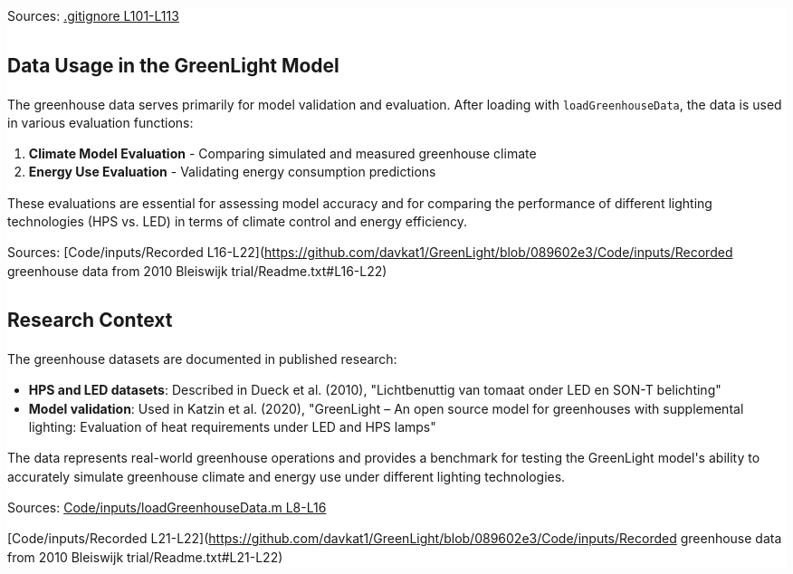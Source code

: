 Sources: [.gitignore L101-L113](https://github.com/davkat1/GreenLight/blob/089602e3/.gitignore#L101-L113)

## Data Usage in the GreenLight Model

The greenhouse data serves primarily for model validation and evaluation. After loading with `loadGreenhouseData`, the data is used in various evaluation functions:

1. **Climate Model Evaluation** - Comparing simulated and measured greenhouse climate
2. **Energy Use Evaluation** - Validating energy consumption predictions

These evaluations are essential for assessing model accuracy and for comparing the performance of different lighting technologies (HPS vs. LED) in terms of climate control and energy efficiency.

Sources: [Code/inputs/Recorded L16-L22](https://github.com/davkat1/GreenLight/blob/089602e3/Code/inputs/Recorded greenhouse data from 2010 Bleiswijk trial/Readme.txt#L16-L22)

## Research Context

The greenhouse datasets are documented in published research:

* **HPS and LED datasets**: Described in Dueck et al. (2010), "Lichtbenuttig van tomaat onder LED en SON-T belichting"
* **Model validation**: Used in Katzin et al. (2020), "GreenLight – An open source model for greenhouses with supplemental lighting: Evaluation of heat requirements under LED and HPS lamps"

The data represents real-world greenhouse operations and provides a benchmark for testing the GreenLight model's ability to accurately simulate greenhouse climate and energy use under different lighting technologies.

Sources: [Code/inputs/loadGreenhouseData.m L8-L16](https://github.com/davkat1/GreenLight/blob/089602e3/Code/inputs/loadGreenhouseData.m#L8-L16)

 [Code/inputs/Recorded L21-L22](https://github.com/davkat1/GreenLight/blob/089602e3/Code/inputs/Recorded greenhouse data from 2010 Bleiswijk trial/Readme.txt#L21-L22)
